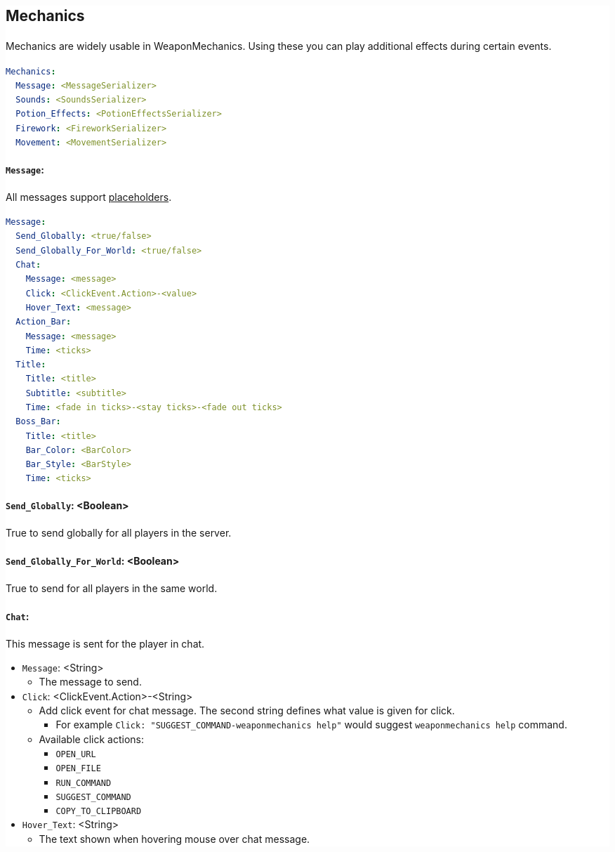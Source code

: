 ## Mechanics
Mechanics are widely usable in WeaponMechanics. Using these you can play additional
effects during certain events.

```yaml
Mechanics:
  Message: <MessageSerializer>
  Sounds: <SoundsSerializer>
  Potion_Effects: <PotionEffectsSerializer>
  Firework: <FireworkSerializer>
  Movement: <MovementSerializer>
```

#### `Message`:
All messages support [placeholders](Placeholders.md).

```yaml
Message:
  Send_Globally: <true/false>
  Send_Globally_For_World: <true/false>
  Chat:
    Message: <message>
    Click: <ClickEvent.Action>-<value>
    Hover_Text: <message>
  Action_Bar:
    Message: <message>
    Time: <ticks>
  Title:
    Title: <title>
    Subtitle: <subtitle>
    Time: <fade in ticks>-<stay ticks>-<fade out ticks>
  Boss_Bar:
    Title: <title>
    Bar_Color: <BarColor>
    Bar_Style: <BarStyle>
    Time: <ticks>
```

#### `Send_Globally`: \<Boolean\>
True to send globally for all players in the server.

#### `Send_Globally_For_World`: \<Boolean\>
True to send for all players in the same world.

#### `Chat`:
This message is sent for the player in chat.

* `Message`: \<String\>
  * The message to send.
* `Click`: \<ClickEvent.Action\>-\<String\>
  * Add click event for chat message. The second string defines what value is given for click.
    * For example `Click: "SUGGEST_COMMAND-weaponmechanics help"` would suggest `weaponmechanics help` command.
  * Available click actions:
    * `OPEN_URL`
    * `OPEN_FILE`
    * `RUN_COMMAND`
    * `SUGGEST_COMMAND`
    * `COPY_TO_CLIPBOARD`
* `Hover_Text`: \<String\>
  * The text shown when hovering mouse over chat message.
